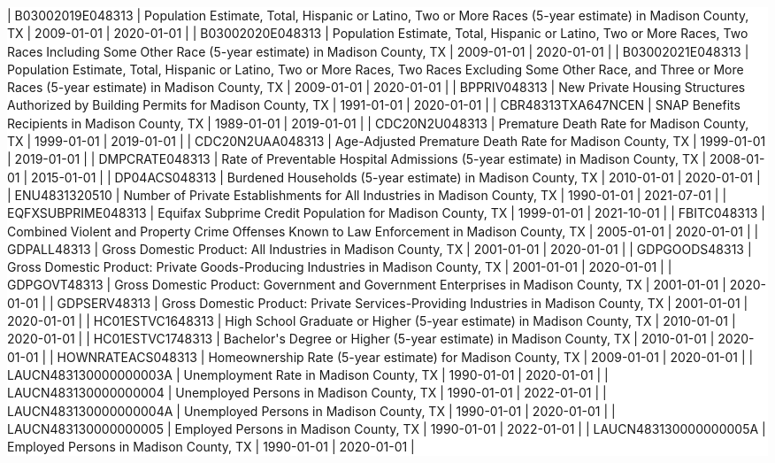 | B03002019E048313          | Population Estimate, Total, Hispanic or Latino, Two or More Races (5-year estimate) in Madison County, TX                                                                   | 2009-01-01          | 2020-01-01        |
| B03002020E048313          | Population Estimate, Total, Hispanic or Latino, Two or More Races, Two Races Including Some Other Race (5-year estimate) in Madison County, TX                              | 2009-01-01          | 2020-01-01        |
| B03002021E048313          | Population Estimate, Total, Hispanic or Latino, Two or More Races, Two Races Excluding Some Other Race, and Three or More Races (5-year estimate) in Madison County, TX     | 2009-01-01          | 2020-01-01        |
| BPPRIV048313              | New Private Housing Structures Authorized by Building Permits for Madison County, TX                                                                                        | 1991-01-01          | 2020-01-01        |
| CBR48313TXA647NCEN        | SNAP Benefits Recipients in Madison County, TX                                                                                                                              | 1989-01-01          | 2019-01-01        |
| CDC20N2U048313            | Premature Death Rate for Madison County, TX                                                                                                                                 | 1999-01-01          | 2019-01-01        |
| CDC20N2UAA048313          | Age-Adjusted Premature Death Rate for Madison County, TX                                                                                                                    | 1999-01-01          | 2019-01-01        |
| DMPCRATE048313            | Rate of Preventable Hospital Admissions (5-year estimate) in Madison County, TX                                                                                             | 2008-01-01          | 2015-01-01        |
| DP04ACS048313             | Burdened Households (5-year estimate) in Madison County, TX                                                                                                                 | 2010-01-01          | 2020-01-01        |
| ENU4831320510             | Number of Private Establishments for All Industries in Madison County, TX                                                                                                   | 1990-01-01          | 2021-07-01        |
| EQFXSUBPRIME048313        | Equifax Subprime Credit Population for Madison County, TX                                                                                                                   | 1999-01-01          | 2021-10-01        |
| FBITC048313               | Combined Violent and Property Crime Offenses Known to Law Enforcement in Madison County, TX                                                                                 | 2005-01-01          | 2020-01-01        |
| GDPALL48313               | Gross Domestic Product: All Industries in Madison County, TX                                                                                                                | 2001-01-01          | 2020-01-01        |
| GDPGOODS48313             | Gross Domestic Product: Private Goods-Producing Industries in Madison County, TX                                                                                            | 2001-01-01          | 2020-01-01        |
| GDPGOVT48313              | Gross Domestic Product: Government and Government Enterprises in Madison County, TX                                                                                         | 2001-01-01          | 2020-01-01        |
| GDPSERV48313              | Gross Domestic Product: Private Services-Providing Industries in Madison County, TX                                                                                         | 2001-01-01          | 2020-01-01        |
| HC01ESTVC1648313          | High School Graduate or Higher (5-year estimate) in Madison County, TX                                                                                                      | 2010-01-01          | 2020-01-01        |
| HC01ESTVC1748313          | Bachelor's Degree or Higher (5-year estimate) in Madison County, TX                                                                                                         | 2010-01-01          | 2020-01-01        |
| HOWNRATEACS048313         | Homeownership Rate (5-year estimate) for Madison County, TX                                                                                                                 | 2009-01-01          | 2020-01-01        |
| LAUCN483130000000003A     | Unemployment Rate in Madison County, TX                                                                                                                                     | 1990-01-01          | 2020-01-01        |
| LAUCN483130000000004      | Unemployed Persons in Madison County, TX                                                                                                                                    | 1990-01-01          | 2022-01-01        |
| LAUCN483130000000004A     | Unemployed Persons in Madison County, TX                                                                                                                                    | 1990-01-01          | 2020-01-01        |
| LAUCN483130000000005      | Employed Persons in Madison County, TX                                                                                                                                      | 1990-01-01          | 2022-01-01        |
| LAUCN483130000000005A     | Employed Persons in Madison County, TX                                                                                                                                      | 1990-01-01          | 2020-01-01        |